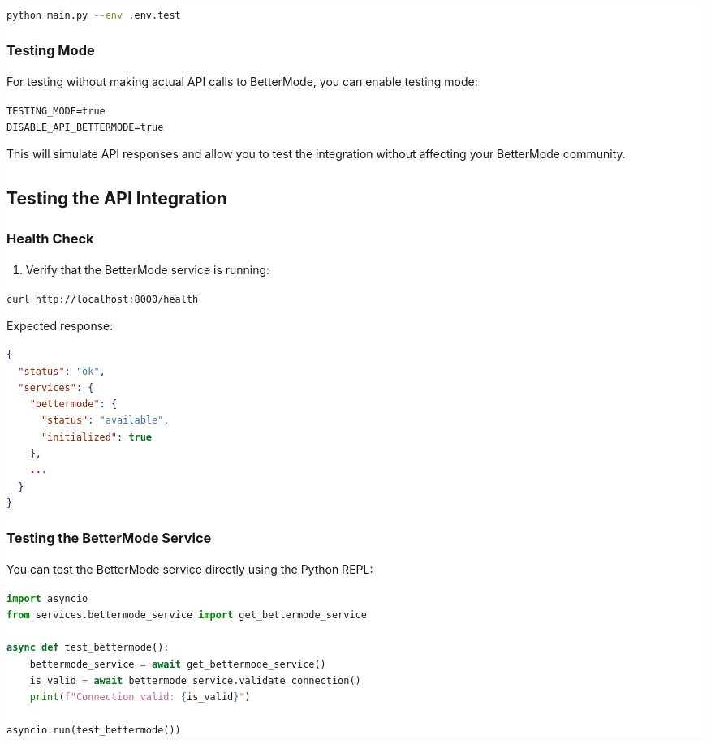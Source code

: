 ```bash
python main.py --env .env.test
```

### Testing Mode

For testing without making actual API calls to BetterMode, you can enable testing mode:

```
TESTING_MODE=true
DISABLE_API_BETTERMODE=true
```

This will simulate API responses and allow you to test the integration without affecting your BetterMode community.

## Testing the API Integration

### Health Check

1. Verify that the BetterMode service is running:

```bash
curl http://localhost:8000/health
```

Expected response:

```json
{
  "status": "ok",
  "services": {
    "bettermode": {
      "status": "available",
      "initialized": true
    },
    ...
  }
}
```

### Testing the BetterMode Service

You can test the BetterMode service directly using the Python REPL:

```python
import asyncio
from services.bettermode_service import get_bettermode_service

async def test_bettermode():
    bettermode_service = await get_bettermode_service()
    is_valid = await bettermode_service.validate_connection()
    print(f"Connection valid: {is_valid}")

asyncio.run(test_bettermode())
```
